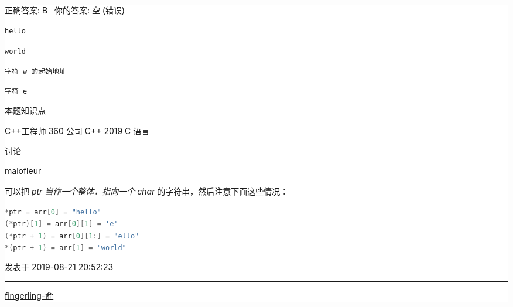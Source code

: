 
正确答案: B   你的答案: 空 (错误)

```cpp
hello
```

```cpp
world
```

```cpp
字符 w 的起始地址
```

```cpp
字符 e
```

本题知识点

C++工程师 360 公司 C++ 2019 C 语言

讨论

[malofleur](https://www.nowcoder.com/profile/232267)

可以把 *ptr 当作一个整体，指向一个 char* 的字符串，然后注意下面这些情况：

```cpp
*ptr = arr[0] = "hello"
(*ptr)[1] = arr[0][1] = 'e'
(*ptr + 1) = arr[0][1:] = "ello"
*(ptr + 1) = arr[1] = "world"
```

发表于 2019-08-21 20:52:23

* * *

[fingerling-俞](https://www.nowcoder.com/profile/679591153)

